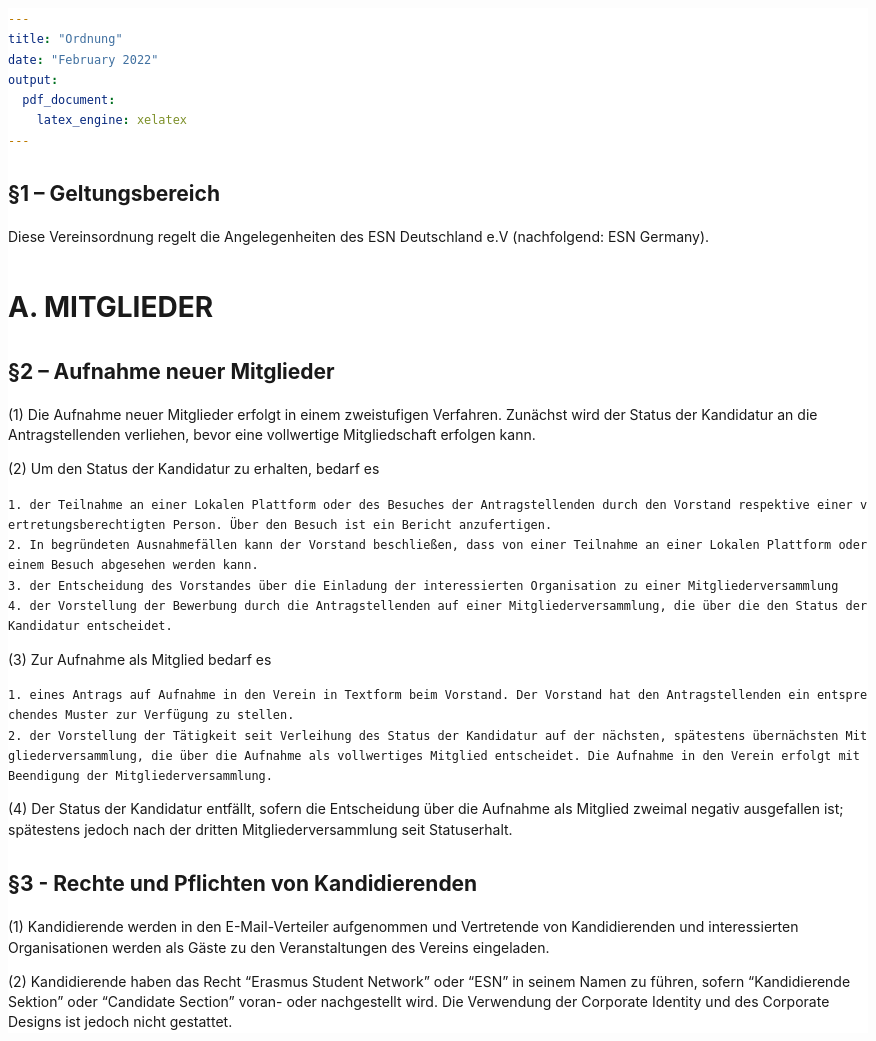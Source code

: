 ```yaml
---
title: "Ordnung"
date: "February 2022"
output: 
  pdf_document:
    latex_engine: xelatex
---
```


## §1 – Geltungsbereich
Diese Vereinsordnung regelt die Angelegenheiten des ESN Deutschland e.V (nachfolgend: ESN Germany).


# A. MITGLIEDER

## §2 – Aufnahme neuer Mitglieder

(1) Die Aufnahme neuer Mitglieder erfolgt in einem zweistufigen Verfahren. Zunächst wird der Status der Kandidatur an die Antragstellenden verliehen, bevor eine vollwertige Mitgliedschaft erfolgen kann.

(2) Um den Status der Kandidatur zu erhalten, bedarf es

    1. der Teilnahme an einer Lokalen Plattform oder des Besuches der Antragstellenden durch den Vorstand respektive einer vertretungsberechtigten Person. Über den Besuch ist ein Bericht anzufertigen. 
    2. In begründeten Ausnahmefällen kann der Vorstand beschließen, dass von einer Teilnahme an einer Lokalen Plattform oder einem Besuch abgesehen werden kann.
    3. der Entscheidung des Vorstandes über die Einladung der interessierten Organisation zu einer Mitgliederversammlung
    4. der Vorstellung der Bewerbung durch die Antragstellenden auf einer Mitgliederversammlung, die über die den Status der Kandidatur entscheidet.


(3) Zur Aufnahme als Mitglied bedarf es

    1. eines Antrags auf Aufnahme in den Verein in Textform beim Vorstand. Der Vorstand hat den Antragstellenden ein entsprechendes Muster zur Verfügung zu stellen.
    2. der Vorstellung der Tätigkeit seit Verleihung des Status der Kandidatur auf der nächsten, spätestens übernächsten Mitgliederversammlung, die über die Aufnahme als vollwertiges Mitglied entscheidet. Die Aufnahme in den Verein erfolgt mit Beendigung der Mitgliederversammlung.

(4) Der Status der Kandidatur entfällt, sofern die Entscheidung über die Aufnahme als Mitglied zweimal negativ ausgefallen ist; spätestens jedoch nach der dritten Mitgliederversammlung seit Statuserhalt.

## §3 - Rechte und Pflichten von Kandidierenden

(1) Kandidierende werden in den E-Mail-Verteiler aufgenommen und Vertretende von Kandidierenden und interessierten Organisationen werden als Gäste zu den Veranstaltungen des Vereins eingeladen.

(2) Kandidierende haben das Recht “Erasmus Student Network” oder “ESN” in seinem Namen zu führen, sofern “Kandidierende Sektion” oder “Candidate Section” voran- oder nachgestellt wird. Die Verwendung der Corporate Identity und des Corporate Designs ist jedoch nicht gestattet.

